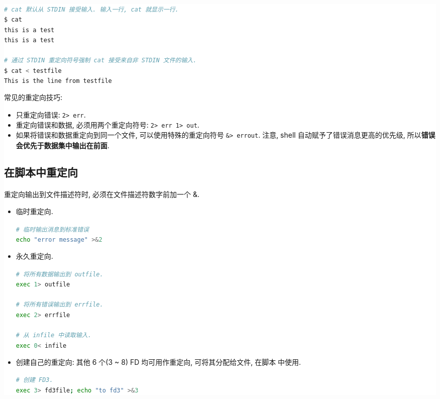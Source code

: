 ```sh
# cat 默认从 STDIN 接受输入. 输入一行, cat 就显示一行.
$ cat
this is a test
this is a test

# 通过 STDIN 重定向符号强制 cat 接受来自非 STDIN 文件的输入.
$ cat < testfile
This is the line from testfile
```

常见的重定向技巧:

* 只重定向错误: `2> err`.
* 重定向错误和数据, 必须用两个重定向符号: `2> err 1> out`.
* 如果将错误和数据重定向到同一个文件, 可以使用特殊的重定向符号 `&> errout`. 注意,
  shell 自动赋予了错误消息更高的优先级, 所以**错误会优先于数据集中输出在前面**.

## 在脚本中重定向

重定向输出到文件描述符时, 必须在文件描述符数字前加一个 &.

* 临时重定向.

    ```sh
    # 临时输出消息到标准错误
    echo "error message" >&2
    ```

* 永久重定向.

    ```sh
    # 将所有数据输出到 outfile.
    exec 1> outfile

    # 将所有错误输出到 errfile.
    exec 2> errfile

    # 从 infile 中读取输入.
    exec 0< infile
    ```

* 创建自己的重定向: 其他 6 个(3 ~ 8) FD 均可用作重定向, 可将其分配给文件, 在脚本
  中使用.

    ```sh
    # 创建 FD3.
    exec 3> fd3file; echo "to fd3" >&3
